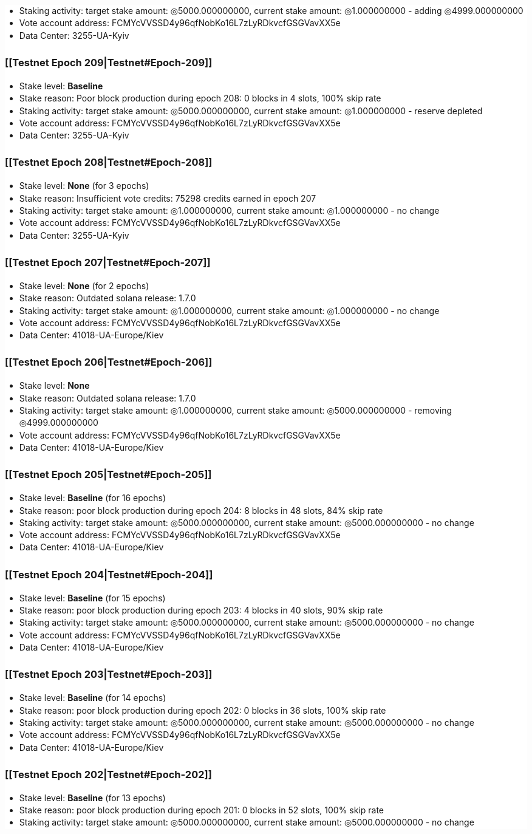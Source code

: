 * Staking activity: target stake amount: ◎5000.000000000, current stake amount: ◎1.000000000 - adding ◎4999.000000000
* Vote account address: FCMYcVVSSD4y96qfNobKo16L7zLyRDkvcfGSGVavXX5e
* Data Center: 3255-UA-Kyiv
### [[Testnet Epoch 209|Testnet#Epoch-209]]
* Stake level: **Baseline**
* Stake reason: Poor block production during epoch 208: 0 blocks in 4 slots, 100% skip rate
* Staking activity: target stake amount: ◎5000.000000000, current stake amount: ◎1.000000000 - reserve depleted
* Vote account address: FCMYcVVSSD4y96qfNobKo16L7zLyRDkvcfGSGVavXX5e
* Data Center: 3255-UA-Kyiv
### [[Testnet Epoch 208|Testnet#Epoch-208]]
* Stake level: **None** (for 3 epochs)
* Stake reason: Insufficient vote credits: 75298 credits earned in epoch 207
* Staking activity: target stake amount: ◎1.000000000, current stake amount: ◎1.000000000 - no change
* Vote account address: FCMYcVVSSD4y96qfNobKo16L7zLyRDkvcfGSGVavXX5e
* Data Center: 3255-UA-Kyiv
### [[Testnet Epoch 207|Testnet#Epoch-207]]
* Stake level: **None** (for 2 epochs)
* Stake reason: Outdated solana release: 1.7.0
* Staking activity: target stake amount: ◎1.000000000, current stake amount: ◎1.000000000 - no change
* Vote account address: FCMYcVVSSD4y96qfNobKo16L7zLyRDkvcfGSGVavXX5e
* Data Center: 41018-UA-Europe/Kiev
### [[Testnet Epoch 206|Testnet#Epoch-206]]
* Stake level: **None**
* Stake reason: Outdated solana release: 1.7.0
* Staking activity: target stake amount: ◎1.000000000, current stake amount: ◎5000.000000000 - removing ◎4999.000000000
* Vote account address: FCMYcVVSSD4y96qfNobKo16L7zLyRDkvcfGSGVavXX5e
* Data Center: 41018-UA-Europe/Kiev
### [[Testnet Epoch 205|Testnet#Epoch-205]]
* Stake level: **Baseline** (for 16 epochs)
* Stake reason: poor block production during epoch 204: 8 blocks in 48 slots, 84% skip rate
* Staking activity: target stake amount: ◎5000.000000000, current stake amount: ◎5000.000000000 - no change
* Vote account address: FCMYcVVSSD4y96qfNobKo16L7zLyRDkvcfGSGVavXX5e
* Data Center: 41018-UA-Europe/Kiev
### [[Testnet Epoch 204|Testnet#Epoch-204]]
* Stake level: **Baseline** (for 15 epochs)
* Stake reason: poor block production during epoch 203: 4 blocks in 40 slots, 90% skip rate
* Staking activity: target stake amount: ◎5000.000000000, current stake amount: ◎5000.000000000 - no change
* Vote account address: FCMYcVVSSD4y96qfNobKo16L7zLyRDkvcfGSGVavXX5e
* Data Center: 41018-UA-Europe/Kiev
### [[Testnet Epoch 203|Testnet#Epoch-203]]
* Stake level: **Baseline** (for 14 epochs)
* Stake reason: poor block production during epoch 202: 0 blocks in 36 slots, 100% skip rate
* Staking activity: target stake amount: ◎5000.000000000, current stake amount: ◎5000.000000000 - no change
* Vote account address: FCMYcVVSSD4y96qfNobKo16L7zLyRDkvcfGSGVavXX5e
* Data Center: 41018-UA-Europe/Kiev
### [[Testnet Epoch 202|Testnet#Epoch-202]]
* Stake level: **Baseline** (for 13 epochs)
* Stake reason: poor block production during epoch 201: 0 blocks in 52 slots, 100% skip rate
* Staking activity: target stake amount: ◎5000.000000000, current stake amount: ◎5000.000000000 - no change